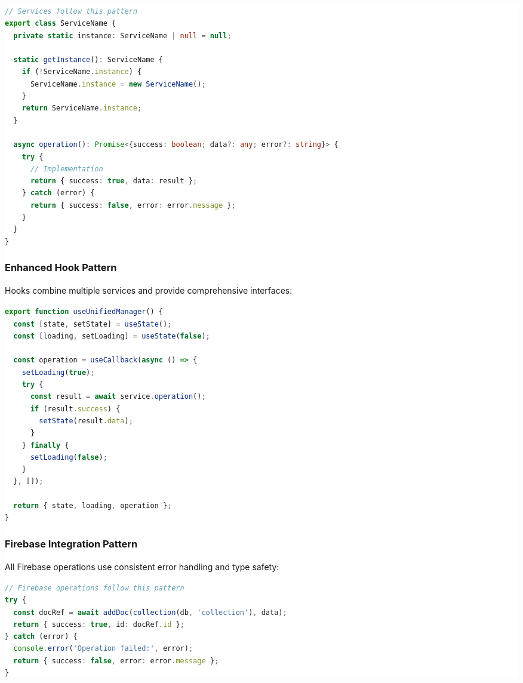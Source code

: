 ```typescript
// Services follow this pattern
export class ServiceName {
  private static instance: ServiceName | null = null;
  
  static getInstance(): ServiceName {
    if (!ServiceName.instance) {
      ServiceName.instance = new ServiceName();
    }
    return ServiceName.instance;
  }
  
  async operation(): Promise<{success: boolean; data?: any; error?: string}> {
    try {
      // Implementation
      return { success: true, data: result };
    } catch (error) {
      return { success: false, error: error.message };
    }
  }
}
```

### Enhanced Hook Pattern
Hooks combine multiple services and provide comprehensive interfaces:

```typescript
export function useUnifiedManager() {
  const [state, setState] = useState();
  const [loading, setLoading] = useState(false);
  
  const operation = useCallback(async () => {
    setLoading(true);
    try {
      const result = await service.operation();
      if (result.success) {
        setState(result.data);
      }
    } finally {
      setLoading(false);
    }
  }, []);
  
  return { state, loading, operation };
}
```

### Firebase Integration Pattern
All Firebase operations use consistent error handling and type safety:

```typescript
// Firebase operations follow this pattern
try {
  const docRef = await addDoc(collection(db, 'collection'), data);
  return { success: true, id: docRef.id };
} catch (error) {
  console.error('Operation failed:', error);
  return { success: false, error: error.message };
}
```
